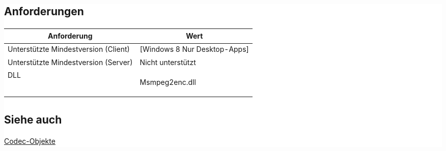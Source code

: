 

 

## <a name="requirements"></a>Anforderungen



| Anforderung | Wert |
|-------------------------------------|-------------------------------------------------------------------------------------------|
| Unterstützte Mindestversion (Client)<br/> | \[Windows 8 Nur Desktop-Apps\]<br/>                                                |
| Unterstützte Mindestversion (Server)<br/> | Nicht unterstützt<br/>                                                                 |
| DLL<br/>                      | <dl> <dt>Msmpeg2enc.dll</dt> </dl> |



## <a name="see-also"></a>Siehe auch

<dl> <dt>

[Codec-Objekte](codecobjects.md)
</dt> </dl>

 

 
